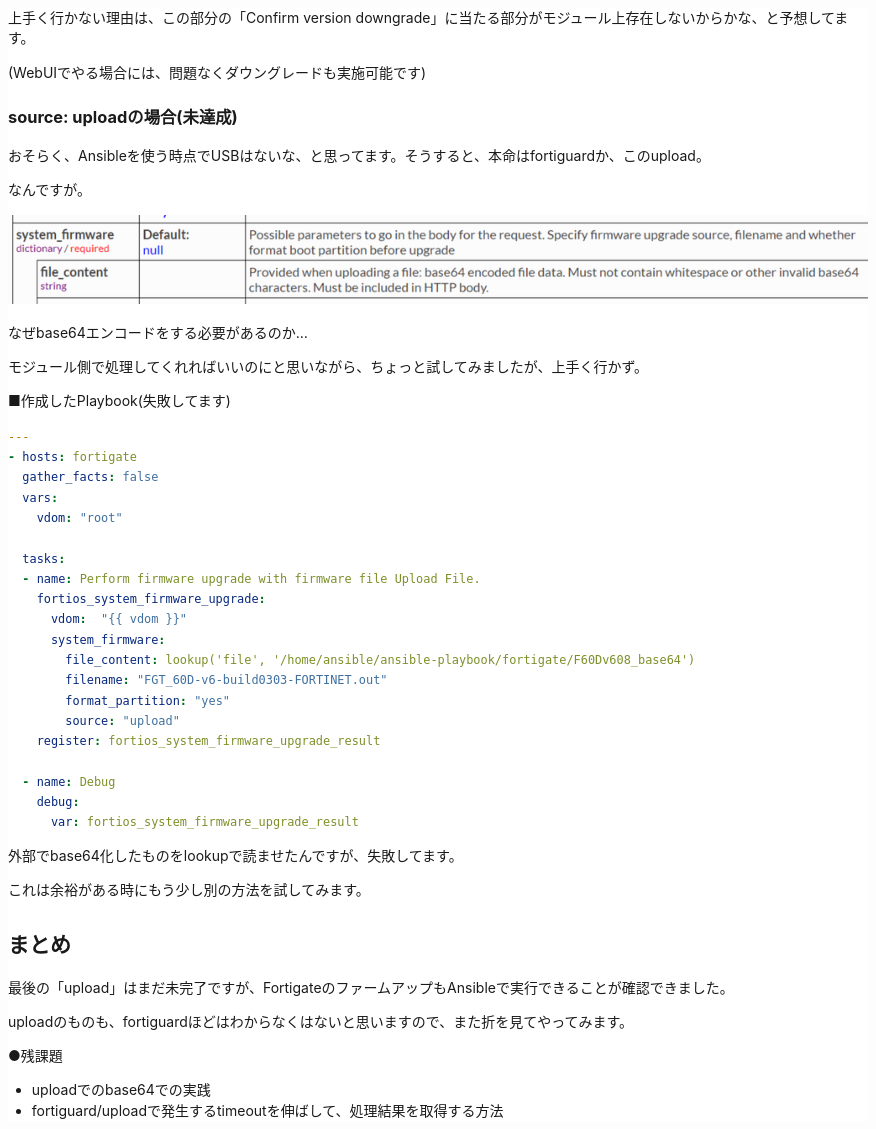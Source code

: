 上手く行かない理由は、この部分の「Confirm version downgrade」に当たる部分がモジュール上存在しないからかな、と予想してます。

(WebUIでやる場合には、問題なくダウングレードも実施可能です)

### source: uploadの場合(未達成)

おそらく、Ansibleを使う時点でUSBはないな、と思ってます。そうすると、本命はfortiguardか、このupload。

なんですが。

<img src="https://github.com/tk-4/tenkoblog/blob/main/docs/images/20191208/20191208173530.png?raw=true">

なぜbase64エンコードをする必要があるのか…

モジュール側で処理してくれればいいのにと思いながら、ちょっと試してみましたが、上手く行かず。

■作成したPlaybook(失敗してます)
```yaml
---
- hosts: fortigate
  gather_facts: false
  vars:
    vdom: "root"

  tasks:
  - name: Perform firmware upgrade with firmware file Upload File.
    fortios_system_firmware_upgrade:
      vdom:  "{{ vdom }}"
      system_firmware:
        file_content: lookup('file', '/home/ansible/ansible-playbook/fortigate/F60Dv608_base64')
        filename: "FGT_60D-v6-build0303-FORTINET.out"
        format_partition: "yes"
        source: "upload"
    register: fortios_system_firmware_upgrade_result
  
  - name: Debug
    debug:
      var: fortios_system_firmware_upgrade_result


```

外部でbase64化したものをlookupで読ませたんですが、失敗してます。

これは余裕がある時にもう少し別の方法を試してみます。


## まとめ
最後の「upload」はまだ未完了ですが、FortigateのファームアップもAnsibleで実行できることが確認できました。

uploadのものも、fortiguardほどはわからなくはないと思いますので、また折を見てやってみます。

●残課題

- uploadでのbase64での実践
- fortiguard/uploadで発生するtimeoutを伸ばして、処理結果を取得する方法

